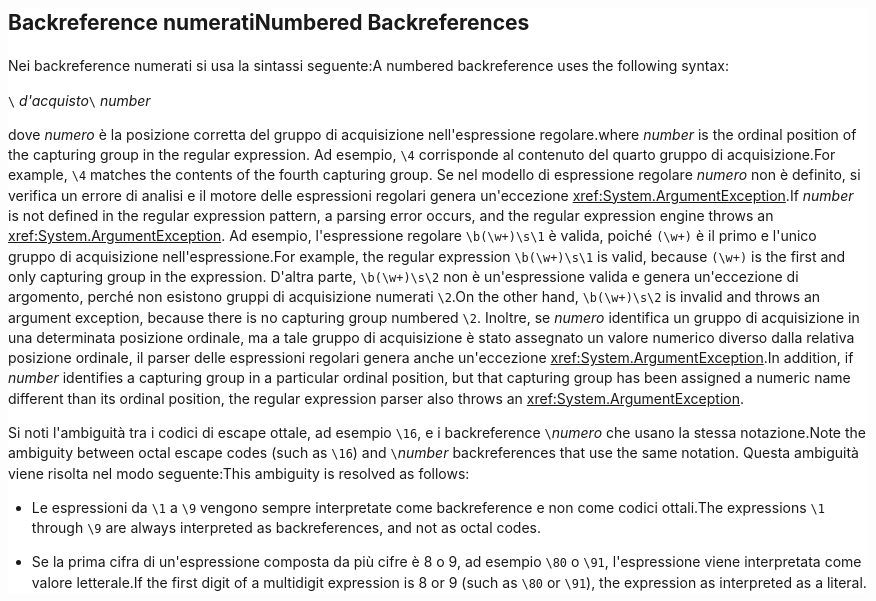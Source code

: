 ## <a name="numbered-backreferences"></a><span data-ttu-id="f9d65-110">Backreference numerati</span><span class="sxs-lookup"><span data-stu-id="f9d65-110">Numbered Backreferences</span></span>

<span data-ttu-id="f9d65-111">Nei backreference numerati si usa la sintassi seguente:</span><span class="sxs-lookup"><span data-stu-id="f9d65-111">A numbered backreference uses the following syntax:</span></span>

<span data-ttu-id="f9d65-112">`\` *d'acquisto*</span><span class="sxs-lookup"><span data-stu-id="f9d65-112">`\` *number*</span></span>

<span data-ttu-id="f9d65-113">dove *numero* è la posizione corretta del gruppo di acquisizione nell'espressione regolare.</span><span class="sxs-lookup"><span data-stu-id="f9d65-113">where *number* is the ordinal position of the capturing group in the regular expression.</span></span> <span data-ttu-id="f9d65-114">Ad esempio, `\4` corrisponde al contenuto del quarto gruppo di acquisizione.</span><span class="sxs-lookup"><span data-stu-id="f9d65-114">For example, `\4` matches the contents of the fourth capturing group.</span></span> <span data-ttu-id="f9d65-115">Se nel modello di espressione regolare *numero* non è definito, si verifica un errore di analisi e il motore delle espressioni regolari genera un'eccezione <xref:System.ArgumentException>.</span><span class="sxs-lookup"><span data-stu-id="f9d65-115">If *number* is not defined in the regular expression pattern, a parsing error occurs, and the regular expression engine throws an <xref:System.ArgumentException>.</span></span> <span data-ttu-id="f9d65-116">Ad esempio, l'espressione regolare `\b(\w+)\s\1` è valida, poiché `(\w+)` è il primo e l'unico gruppo di acquisizione nell'espressione.</span><span class="sxs-lookup"><span data-stu-id="f9d65-116">For example, the regular expression `\b(\w+)\s\1` is valid, because `(\w+)` is the first and only capturing group in the expression.</span></span> <span data-ttu-id="f9d65-117">D'altra parte, `\b(\w+)\s\2` non è un'espressione valida e genera un'eccezione di argomento, perché non esistono gruppi di acquisizione numerati `\2`.</span><span class="sxs-lookup"><span data-stu-id="f9d65-117">On the other hand, `\b(\w+)\s\2` is invalid and throws an argument exception, because there is no capturing group numbered `\2`.</span></span> <span data-ttu-id="f9d65-118">Inoltre, se *numero* identifica un gruppo di acquisizione in una determinata posizione ordinale, ma a tale gruppo di acquisizione è stato assegnato un valore numerico diverso dalla relativa posizione ordinale, il parser delle espressioni regolari genera anche un'eccezione <xref:System.ArgumentException>.</span><span class="sxs-lookup"><span data-stu-id="f9d65-118">In addition, if *number* identifies a capturing group in a particular ordinal position, but that capturing group has been assigned a numeric name different than its ordinal position, the regular expression parser also throws an <xref:System.ArgumentException>.</span></span>

<span data-ttu-id="f9d65-119">Si noti l'ambiguità tra i codici di escape ottale, ad esempio `\16`, e i backreference `\`*numero* che usano la stessa notazione.</span><span class="sxs-lookup"><span data-stu-id="f9d65-119">Note the ambiguity between octal escape codes (such as `\16`) and `\`*number* backreferences that use the same notation.</span></span> <span data-ttu-id="f9d65-120">Questa ambiguità viene risolta nel modo seguente:</span><span class="sxs-lookup"><span data-stu-id="f9d65-120">This ambiguity is resolved as follows:</span></span>

- <span data-ttu-id="f9d65-121">Le espressioni da `\1` a `\9` vengono sempre interpretate come backreference e non come codici ottali.</span><span class="sxs-lookup"><span data-stu-id="f9d65-121">The expressions `\1` through `\9` are always interpreted as backreferences, and not as octal codes.</span></span>

- <span data-ttu-id="f9d65-122">Se la prima cifra di un'espressione composta da più cifre è 8 o 9, ad esempio `\80` o `\91`, l'espressione viene interpretata come valore letterale.</span><span class="sxs-lookup"><span data-stu-id="f9d65-122">If the first digit of a multidigit expression is 8 or 9 (such as `\80` or `\91`), the expression as interpreted as a literal.</span></span>
